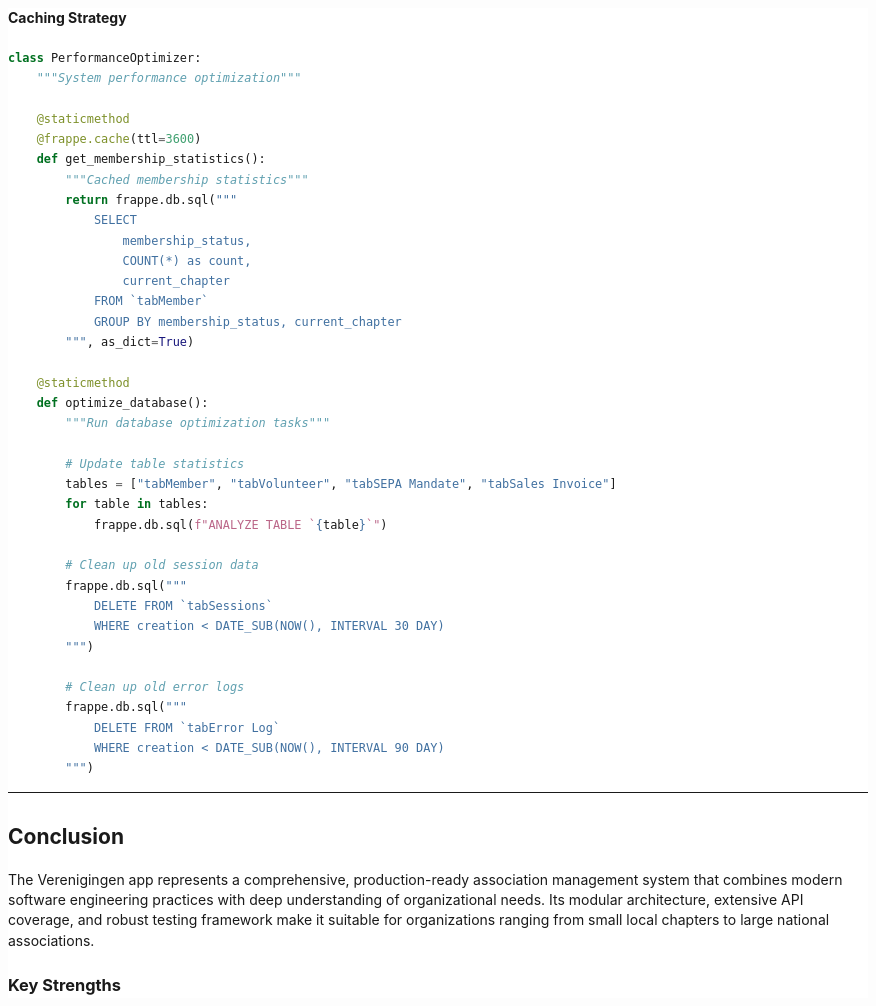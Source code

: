 #### Caching Strategy

```python
class PerformanceOptimizer:
    """System performance optimization"""

    @staticmethod
    @frappe.cache(ttl=3600)
    def get_membership_statistics():
        """Cached membership statistics"""
        return frappe.db.sql("""
            SELECT
                membership_status,
                COUNT(*) as count,
                current_chapter
            FROM `tabMember`
            GROUP BY membership_status, current_chapter
        """, as_dict=True)

    @staticmethod
    def optimize_database():
        """Run database optimization tasks"""

        # Update table statistics
        tables = ["tabMember", "tabVolunteer", "tabSEPA Mandate", "tabSales Invoice"]
        for table in tables:
            frappe.db.sql(f"ANALYZE TABLE `{table}`")

        # Clean up old session data
        frappe.db.sql("""
            DELETE FROM `tabSessions`
            WHERE creation < DATE_SUB(NOW(), INTERVAL 30 DAY)
        """)

        # Clean up old error logs
        frappe.db.sql("""
            DELETE FROM `tabError Log`
            WHERE creation < DATE_SUB(NOW(), INTERVAL 90 DAY)
        """)
```

---

## Conclusion

The Verenigingen app represents a comprehensive, production-ready association management system that combines modern software engineering practices with deep understanding of organizational needs. Its modular architecture, extensive API coverage, and robust testing framework make it suitable for organizations ranging from small local chapters to large national associations.

### Key Strengths
